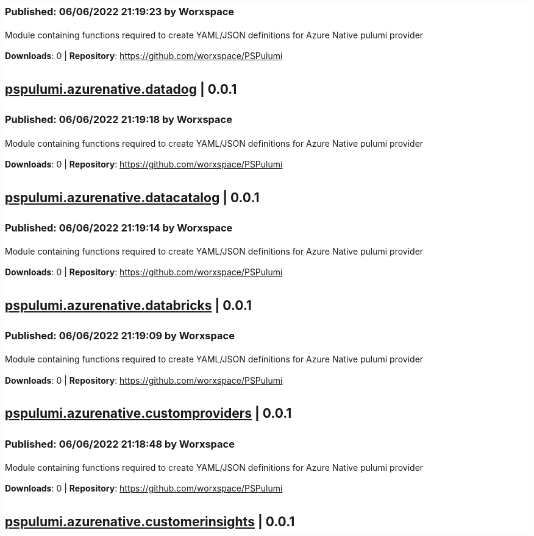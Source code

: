 ### Published: 06/06/2022 21:19:23 by Worxspace

Module containing functions required to create YAML/JSON definitions for Azure Native pulumi provider

__Downloads__: 0 | __Repository__: https://github.com/worxspace/PSPulumi

## [pspulumi.azurenative.datadog](https://www.powershellgallery.com/Packages/pspulumi.azurenative.datadog/0.0.1) | 0.0.1

### Published: 06/06/2022 21:19:18 by Worxspace

Module containing functions required to create YAML/JSON definitions for Azure Native pulumi provider

__Downloads__: 0 | __Repository__: https://github.com/worxspace/PSPulumi

## [pspulumi.azurenative.datacatalog](https://www.powershellgallery.com/Packages/pspulumi.azurenative.datacatalog/0.0.1) | 0.0.1

### Published: 06/06/2022 21:19:14 by Worxspace

Module containing functions required to create YAML/JSON definitions for Azure Native pulumi provider

__Downloads__: 0 | __Repository__: https://github.com/worxspace/PSPulumi

## [pspulumi.azurenative.databricks](https://www.powershellgallery.com/Packages/pspulumi.azurenative.databricks/0.0.1) | 0.0.1

### Published: 06/06/2022 21:19:09 by Worxspace

Module containing functions required to create YAML/JSON definitions for Azure Native pulumi provider

__Downloads__: 0 | __Repository__: https://github.com/worxspace/PSPulumi

## [pspulumi.azurenative.customproviders](https://www.powershellgallery.com/Packages/pspulumi.azurenative.customproviders/0.0.1) | 0.0.1

### Published: 06/06/2022 21:18:48 by Worxspace

Module containing functions required to create YAML/JSON definitions for Azure Native pulumi provider

__Downloads__: 0 | __Repository__: https://github.com/worxspace/PSPulumi

## [pspulumi.azurenative.customerinsights](https://www.powershellgallery.com/Packages/pspulumi.azurenative.customerinsights/0.0.1) | 0.0.1
